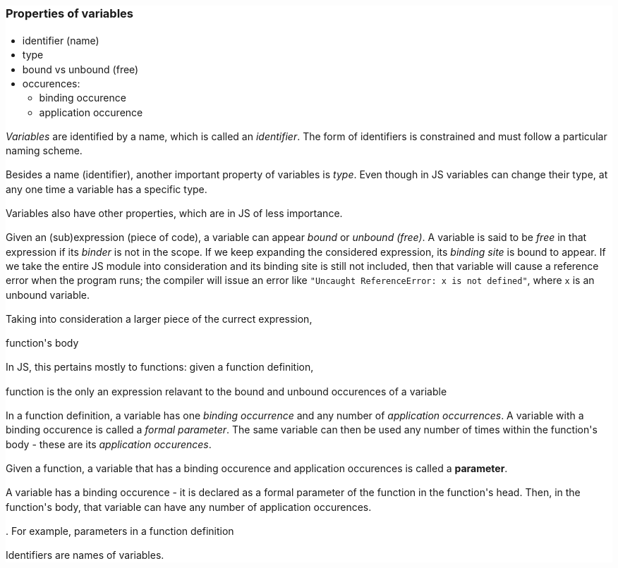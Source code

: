 

### Properties of variables

- identifier (name)
- type
- bound vs unbound (free)
- occurences:
  - binding occurence
  - application occurence


*Variables* are identified by a name, which is called an *identifier*. The form of identifiers is constrained and must follow a particular naming scheme.

Besides a name (identifier), another important property of variables is *type*. Even though in JS variables can change their type, at any one time a variable has a specific type.

Variables also have other properties, which are in JS of less importance.

Given an (sub)expression (piece of code), a variable can appear *bound* or *unbound (free)*. A variable is said to be *free* in that expression if its *binder* is not in the scope. If we keep expanding the considered expression, its *binding site* is bound to appear. If we take the entire JS module into consideration and its binding site is still not included, then that variable will cause a reference error when the program runs; the compiler will issue an error like `"Uncaught ReferenceError: x is not defined"`, where `x` is an unbound variable.



Taking into consideration a larger piece of the currect expression, 



function's body 

In JS, this pertains mostly to functions: given a function definition, 


function is the only 
an expression relavant to the bound and unbound occurences of a variable


In a function definition, a variable has one *binding occurrence* and any number of *application occurrences*. A variable with a binding occurence is called a *formal parameter*. The same variable can then be used any number of times within the function's body - these are its *application occurences*. 

Given a function, a variable that has a binding occurence and application occurences is called a **parameter**.


A variable has a binding occurence - it is declared as a formal parameter of the function in the function's head. Then, in the function's body, that variable can have any number of application occurences.




. For example, parameters in a function definition




Identifiers are names of variables.
